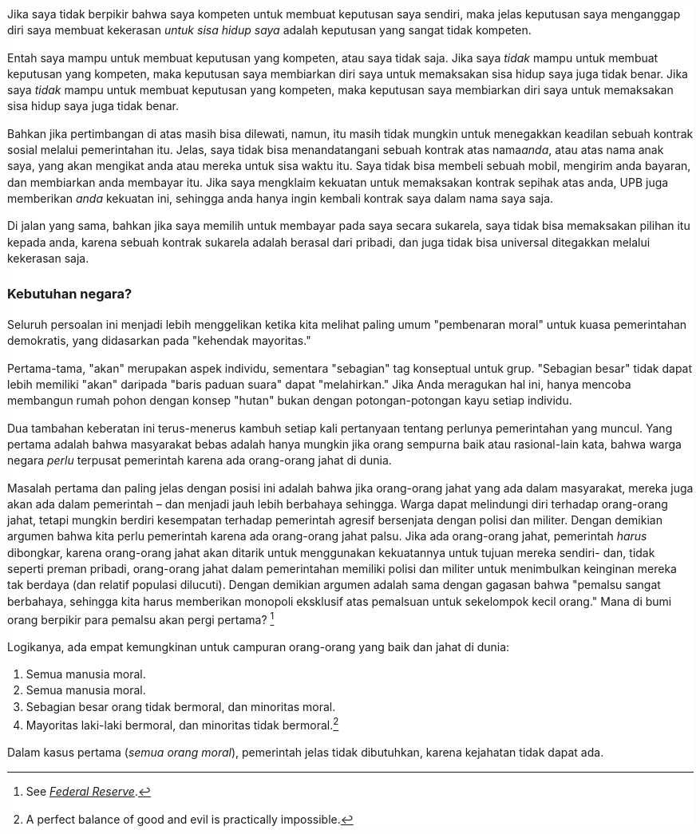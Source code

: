 Jika saya tidak berpikir bahwa saya kompeten untuk membuat keputusan saya sendiri, maka jelas keputusan saya menganggap diri saya membuat kekerasan *untuk sisa hidup saya* adalah keputusan yang sangat tidak kompeten.

Entah saya mampu untuk membuat keputusan yang kompeten, atau saya tidak saja. Jika saya *tidak* mampu untuk membuat keputusan yang kompeten, maka keputusan saya membiarkan diri saya untuk memaksakan sisa hidup saya juga tidak benar. Jika saya *tidak* mampu untuk membuat keputusan yang kompeten, maka keputusan saya membiarkan diri saya untuk memaksakan sisa hidup saya juga tidak benar.

Bahkan jika pertimbangan di atas masih bisa dilewati, namun, itu masih tidak mungkin untuk menegakkan keadilan sebuah kontrak sosial melalui pemerintahan itu. Jelas, saya tidak bisa menandatangani sebuah kontrak atas nama*anda*, atau atas nama anak saya, yang akan mengikat anda atau mereka untuk sisa waktu itu. Saya tidak bisa membeli sebuah mobil, mengirim anda bayaran, dan membiarkan anda membayar itu. Jika saya mengklaim kekuatan untuk memaksakan kontrak sepihak atas anda, UPB juga memberikan *anda* kekuatan ini, sehingga anda hanya ingin kembali kontrak saya dalam nama saya saja.

Di jalan yang sama, bahkan jika saya memilih untuk membayar pada saya secara sukarela, saya tidak bisa memaksakan pilihan itu kepada anda, karena sebuah kontrak sukarela adalah berasal dari pribadi, dan juga tidak bisa universal ditegakkan melalui kekerasan saja.

### Kebutuhan negara?

Seluruh persoalan ini menjadi lebih menggelikan ketika kita melihat paling umum "pembenaran moral" untuk kuasa pemerintahan demokratis, yang didasarkan pada "kehendak mayoritas."

Pertama-tama, "akan" merupakan aspek individu, sementara "sebagian" tag konseptual untuk grup. "Sebagian besar" tidak dapat lebih memiliki "akan" daripada "baris paduan suara" dapat "melahirkan." Jika Anda meragukan hal ini, hanya mencoba membangun rumah pohon dengan konsep "hutan" bukan dengan potongan-potongan kayu setiap individu.

Dua tambahan keberatan ini terus-menerus kambuh setiap kali pertanyaan tentang perlunya pemerintahan yang muncul. Yang pertama adalah bahwa masyarakat bebas adalah hanya mungkin jika orang sempurna baik atau rasional-lain kata, bahwa warga negara *perlu* terpusat pemerintah karena ada orang-orang jahat di dunia.

Masalah pertama dan paling jelas dengan posisi ini adalah bahwa jika orang-orang jahat yang ada dalam masyarakat, mereka juga akan ada dalam pemerintah – dan menjadi jauh lebih berbahaya sehingga. Warga dapat melindungi diri terhadap orang-orang jahat, tetapi mungkin berdiri kesempatan terhadap pemerintah agresif bersenjata dengan polisi dan militer. Dengan demikian argumen bahwa kita perlu pemerintah karena ada orang-orang jahat palsu. Jika ada orang-orang jahat, pemerintah *harus* dibongkar, karena orang-orang jahat akan ditarik untuk menggunakan kekuatannya untuk tujuan mereka sendiri- dan, tidak seperti preman pribadi, orang-orang jahat dalam pemerintahan memiliki polisi dan militer untuk menimbulkan keinginan mereka tak berdaya (dan relatif populasi dilucuti). Dengan demikian argumen adalah sama dengan gagasan bahwa "pemalsu sangat berbahaya, sehingga kita harus memberikan monopoli eksklusif atas pemalsuan untuk sekelompok kecil orang." Mana di bumi orang berpikir para pemalsu akan pergi pertama? [^5]

Logikanya, ada empat kemungkinan untuk campuran orang-orang yang baik dan jahat di dunia:

1. Semua manusia moral.
2. Semua manusia moral.
3. Sebagian besar orang tidak bermoral, dan minoritas moral.
4. Mayoritas laki-laki bermoral, dan minoritas tidak bermoral.[^6]

Dalam kasus pertama (*semua orang moral*), pemerintah jelas tidak dibutuhkan, karena kejahatan tidak dapat ada.


[^4]: See [Practical Anarchy](http://wiki.mises.org/wiki/Book:Practical_Anarchy).
[^5]: See *[Federal Reserve](http://wiki.mises.org/wiki/Federal_Reserve_System)*.
[^6]: A perfect balance of good and evil is practically impossible.
[^7]: This is the current situation in democracies, of course.
[^8]: See Plato’s *Republic*.
[^9]: Probably more, since evil people are always drawn to power.
[^10]: For a more detailed discussion of the role that *parents* play in inculcating the fantasy that “power equals virtue,” see [On Truth](http://wiki.mises.org/wiki/On_Truth).
[^11]: See [Practical Anarchy, Part 2](http://wiki.mises.org/wiki/Book:Practical_Anarchy/2), Chapter 5: "War, profit, and the state".